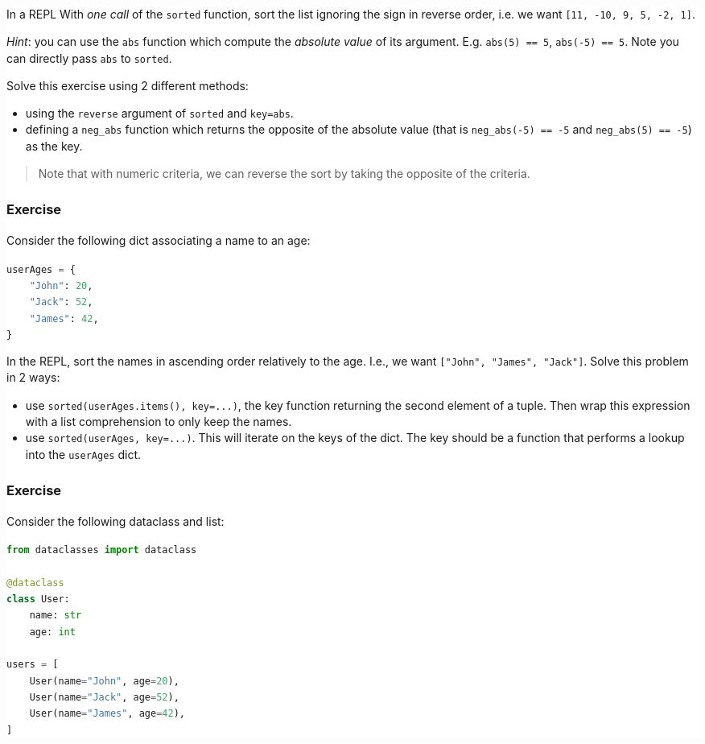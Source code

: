 In a REPL With _one call_ of the `sorted` function, sort the list ignoring the
sign in reverse order, i.e. we want `[11, -10, 9, 5, -2, 1]`.

_Hint_: you can use the `abs` function which compute the _absolute value_
of its argument. E.g. `abs(5) == 5`, `abs(-5) == 5`. Note you can directly
pass `abs` to `sorted`.

Solve this exercise using 2 different methods:

- using the `reverse` argument of `sorted` and `key=abs`.
- defining a `neg_abs` function which returns the opposite of the absolute value
  (that is `neg_abs(-5) == -5` and `neg_abs(5) == -5`) as the key.

> Note that with numeric criteria, we can reverse the sort by taking the
> opposite of the criteria.

### Exercise

Consider the following dict associating a name to an age:

```python
userAges = {
    "John": 20,
    "Jack": 52,
    "James": 42,
}
```

In the REPL, sort the names in ascending order relatively to the age. I.e., we
want `["John", "James", "Jack"]`. Solve this problem in 2 ways:

- use `sorted(userAges.items(), key=...)`, the key function returning
  the second element of a tuple. Then wrap this expression with a list
  comprehension to only keep the names.
- use `sorted(userAges, key=...)`. This will iterate on the keys of the dict.
  The key should be a function that performs a lookup into the `userAges` dict.

### Exercise

Consider the following dataclass and list:

```python
from dataclasses import dataclass

@dataclass
class User:
    name: str
    age: int

users = [
    User(name="John", age=20),
    User(name="Jack", age=52),
    User(name="James", age=42),
]
```
